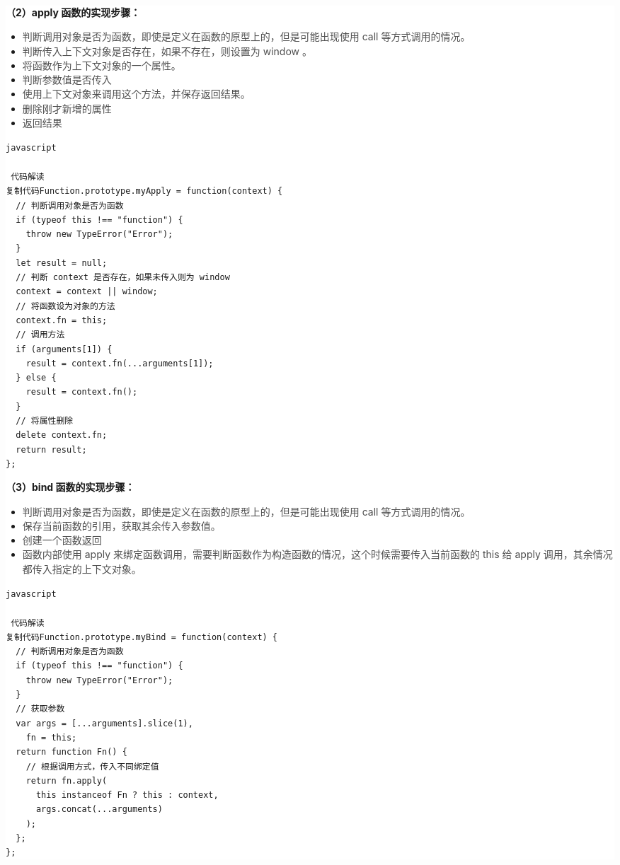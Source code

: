 **（2）apply 函数的实现步骤：**

+ <font style="color:rgb(79, 79, 79);">判断调用对象是否为函数，即使是定义在函数的原型上的，但是可能出现使用 call 等方式调用的情况。</font>
+ <font style="color:rgb(79, 79, 79);">判断传入上下文对象是否存在，如果不存在，则设置为 window 。</font>
+ <font style="color:rgb(79, 79, 79);">将函数作为上下文对象的一个属性。</font>
+ <font style="color:rgb(79, 79, 79);">判断参数值是否传入</font>
+ <font style="color:rgb(79, 79, 79);">使用上下文对象来调用这个方法，并保存返回结果。</font>
+ <font style="color:rgb(79, 79, 79);">删除刚才新增的属性</font>
+ <font style="color:rgb(79, 79, 79);">返回结果</font>

```plain
javascript

 代码解读
复制代码Function.prototype.myApply = function(context) {
  // 判断调用对象是否为函数
  if (typeof this !== "function") {
    throw new TypeError("Error");
  }
  let result = null;
  // 判断 context 是否存在，如果未传入则为 window
  context = context || window;
  // 将函数设为对象的方法
  context.fn = this;
  // 调用方法
  if (arguments[1]) {
    result = context.fn(...arguments[1]);
  } else {
    result = context.fn();
  }
  // 将属性删除
  delete context.fn;
  return result;
};
```

**（3）bind 函数的实现步骤：**

+ <font style="color:rgb(79, 79, 79);">判断调用对象是否为函数，即使是定义在函数的原型上的，但是可能出现使用 call 等方式调用的情况。</font>
+ <font style="color:rgb(79, 79, 79);">保存当前函数的引用，获取其余传入参数值。</font>
+ <font style="color:rgb(79, 79, 79);">创建一个函数返回</font>
+ <font style="color:rgb(79, 79, 79);">函数内部使用 apply 来绑定函数调用，需要判断函数作为构造函数的情况，这个时候需要传入当前函数的 this 给 apply 调用，其余情况都传入指定的上下文对象。</font>

```plain
javascript

 代码解读
复制代码Function.prototype.myBind = function(context) {
  // 判断调用对象是否为函数
  if (typeof this !== "function") {
    throw new TypeError("Error");
  }
  // 获取参数
  var args = [...arguments].slice(1),
    fn = this;
  return function Fn() {
    // 根据调用方式，传入不同绑定值
    return fn.apply(
      this instanceof Fn ? this : context,
      args.concat(...arguments)
    );
  };
};
```
